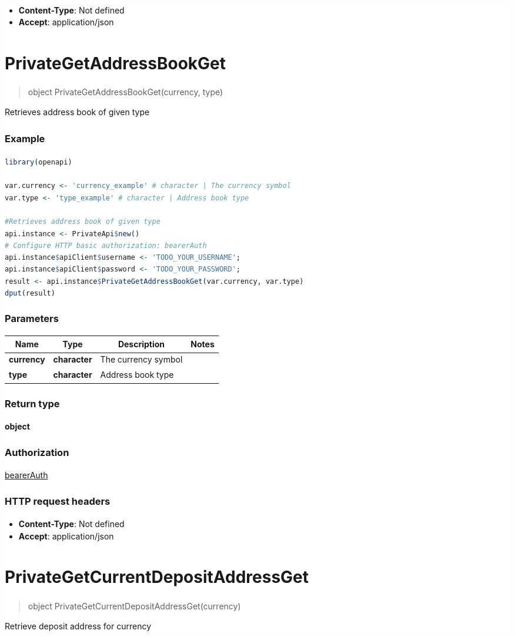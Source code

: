  - **Content-Type**: Not defined
 - **Accept**: application/json



# **PrivateGetAddressBookGet**
> object PrivateGetAddressBookGet(currency, type)

Retrieves address book of given type

### Example
```R
library(openapi)

var.currency <- 'currency_example' # character | The currency symbol
var.type <- 'type_example' # character | Address book type

#Retrieves address book of given type
api.instance <- PrivateApi$new()
# Configure HTTP basic authorization: bearerAuth
api.instance$apiClient$username <- 'TODO_YOUR_USERNAME';
api.instance$apiClient$password <- 'TODO_YOUR_PASSWORD';
result <- api.instance$PrivateGetAddressBookGet(var.currency, var.type)
dput(result)
```

### Parameters

Name | Type | Description  | Notes
------------- | ------------- | ------------- | -------------
 **currency** | **character**| The currency symbol | 
 **type** | **character**| Address book type | 

### Return type

**object**

### Authorization

[bearerAuth](../README.md#bearerAuth)

### HTTP request headers

 - **Content-Type**: Not defined
 - **Accept**: application/json



# **PrivateGetCurrentDepositAddressGet**
> object PrivateGetCurrentDepositAddressGet(currency)

Retrieve deposit address for currency
